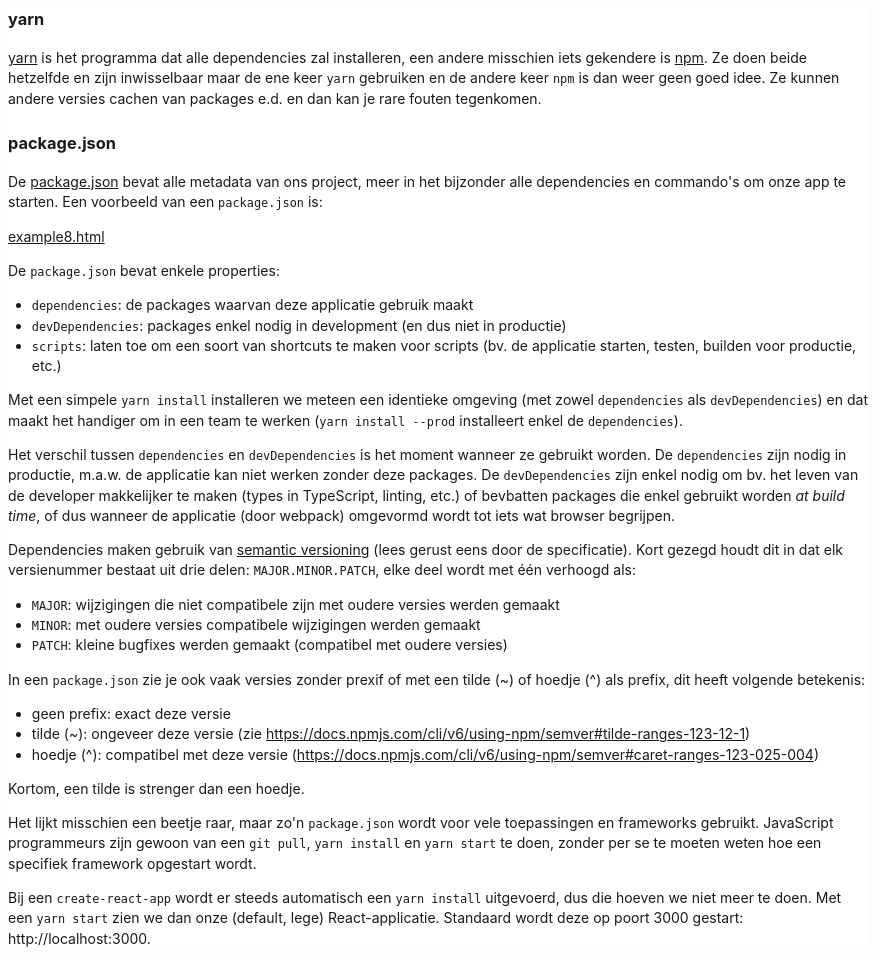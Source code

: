 ### yarn

[yarn](https://yarnpkg.com/) is het programma dat alle dependencies zal installeren, een andere misschien iets gekendere is [npm](https://www.npmjs.com/package/npm). Ze doen beide hetzelfde en zijn inwisselbaar maar de ene keer `yarn` gebruiken en de andere keer `npm` is dan weer geen goed idee. Ze kunnen andere versies cachen van packages e.d. en dan kan je rare fouten tegenkomen.

### package.json

De [package.json](https://docs.npmjs.com/cli/v8/configuring-npm/package-json) bevat alle metadata van ons project, meer in het bijzonder alle dependencies en commando's om onze app te starten. Een voorbeeld van een `package.json` is:

[example8.html](chapter1/examples/package.json ':include :type=code')

De `package.json` bevat enkele properties:
- `dependencies`: de packages waarvan deze applicatie gebruik maakt
- `devDependencies`: packages enkel nodig in development (en dus niet in productie)
- `scripts`: laten toe om een soort van shortcuts te maken voor scripts (bv. de applicatie starten, testen, builden voor productie, etc.)

Met een simpele `yarn install` installeren we meteen een identieke omgeving (met zowel `dependencies` als `devDependencies`) en dat maakt het handiger om in een team te werken (`yarn install --prod` installeert enkel de `dependencies`).

Het verschil tussen `dependencies` en `devDependencies` is het moment wanneer ze gebruikt worden. De `dependencies` zijn nodig in productie, m.a.w. de applicatie kan niet werken zonder deze packages. De `devDependencies` zijn enkel nodig om bv. het leven van de developer makkelijker te maken (types in TypeScript, linting, etc.) of bevbatten packages die enkel gebruikt worden *at build time*, of dus wanneer de applicatie (door webpack) omgevormd wordt tot iets wat browser begrijpen.

Dependencies maken gebruik van [semantic versioning](https://semver.org/) (lees gerust eens door de specificatie). Kort gezegd houdt dit in dat elk versienummer bestaat uit drie delen: `MAJOR.MINOR.PATCH`, elke deel wordt met één verhoogd als:

* `MAJOR`: wijzigingen die niet compatibele zijn met oudere versies werden gemaakt
* `MINOR`: met oudere versies compatibele wijzigingen werden gemaakt
* `PATCH`: kleine bugfixes werden gemaakt (compatibel met oudere versies)

In een `package.json` zie je ook vaak versies zonder prexif of met een tilde (~) of hoedje (^) als prefix, dit heeft volgende betekenis:

* geen prefix: exact deze versie
* tilde (~): ongeveer deze versie (zie https://docs.npmjs.com/cli/v6/using-npm/semver#tilde-ranges-123-12-1)
* hoedje (^): compatibel met deze versie (https://docs.npmjs.com/cli/v6/using-npm/semver#caret-ranges-123-025-004)

Kortom, een tilde is strenger dan een hoedje.

Het lijkt misschien een beetje raar, maar zo'n `package.json` wordt voor vele toepassingen en frameworks gebruikt. JavaScript programmeurs zijn gewoon van een `git pull`, `yarn install` en `yarn start` te doen, zonder per se te moeten weten hoe een specifiek framework opgestart wordt.

Bij een `create-react-app` wordt er steeds automatisch een `yarn install` uitgevoerd, dus die hoeven we niet meer te doen. Met een `yarn start` zien we dan onze (default, lege) React-applicatie. Standaard wordt deze op poort 3000 gestart: http://localhost:3000.
